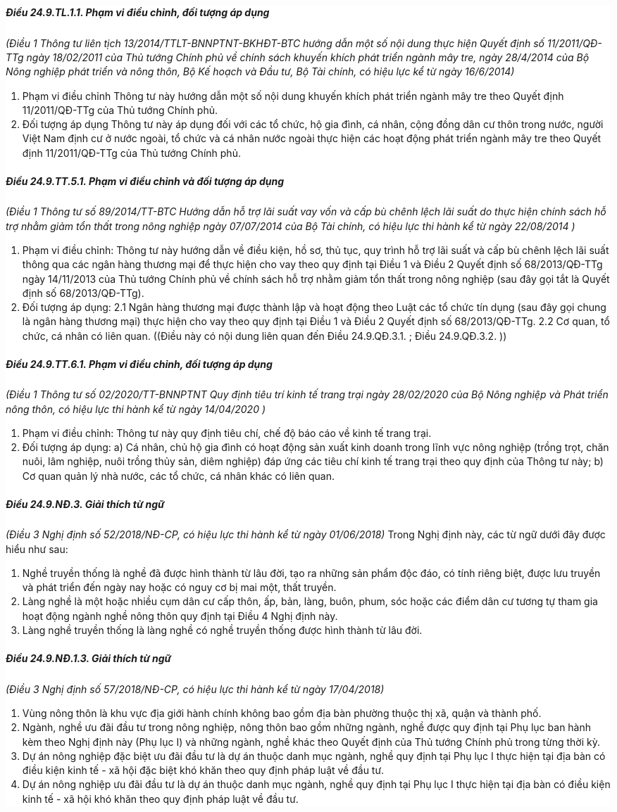 ##### Điều 24.9.TL.1.1. Phạm vi điều chỉnh, đối tượng áp dụng
*(Điều 1 Thông tư liên tịch 13/2014/TTLT-BNNPTNT-BKHĐT-BTC hướng dẫn một số nội dung thực hiện Quyết định số 11/2011/QĐ-TTg ngày 18/02/2011 của Thủ tướng Chính phủ về chính sách khuyến khích phát triển ngành mây tre, ngày 28/4/2014 của Bộ Nông nghiệp phát triển và nông thôn, Bộ Kế hoạch và Đầu tư, Bộ Tài chính, có hiệu lực kể từ ngày 16/6/2014)*
1. Phạm vi điều chỉnh
Thông tư này hướng dẫn một số nội dung khuyến khích phát triển ngành mây tre theo Quyết định 11/2011/QĐ-TTg của Thủ tướng Chính phủ.
2. Đối tượng áp dụng
Thông tư này áp dụng đối với các tổ chức, hộ gia đình, cá nhân, cộng đồng dân cư thôn trong nước, người Việt Nam định cư ở nước ngoài, tổ chức và cá nhân nước ngoài thực hiện các hoạt động phát triển ngành mây tre theo Quyết định 11/2011/QĐ-TTg của Thủ tướng Chính phủ.

##### Điều 24.9.TT.5.1. Phạm vi điều chỉnh và đối tượng áp dụng
*(Điều 1 Thông tư số 89/2014/TT-BTC Hướng dẫn hỗ trợ lãi suất vay vốn và cấp bù chênh lệch lãi suất do thực hiện chính sách hỗ trợ nhằm giảm tổn thất trong nông nghiệp ngày 07/07/2014 của Bộ Tài chính, có hiệu lực thi hành kể từ ngày 22/08/2014 )*
1. Phạm vi điều chỉnh:
Thông tư này hướng dẫn về điều kiện, hồ sơ, thủ tục, quy trình hỗ trợ lãi suất và cấp bù chênh lệch lãi suất thông qua các ngân hàng thương mại để thực hiện cho vay theo quy định tại Điều 1 và Điều 2 Quyết định số 68/2013/QĐ-TTg ngày 14/11/2013 của Thủ tướng Chính phủ về chính sách hỗ trợ nhằm giảm tổn thất trong nông nghiệp (sau đây gọi tắt là Quyết định số 68/2013/QĐ-TTg).
2. Đối tượng áp dụng:
2.1 Ngân hàng thương mại được thành lập và hoạt động theo Luật các tổ chức tín dụng (sau đây gọi chung là ngân hàng thương mại) thực hiện cho vay theo quy định tại Điều 1 và Điều 2 Quyết định số 68/2013/QĐ-TTg.
2.2 Cơ quan, tổ chức, cá nhân có liên quan.
((Điều này có nội dung liên quan đến Điều 24.9.QĐ.3.1. ; Điều 24.9.QĐ.3.2. ))

##### Điều 24.9.TT.6.1. Phạm vi điều chỉnh, đối tượng áp dụng
*(Điều 1 Thông tư số 02/2020/TT-BNNPTNT Quy định tiêu trí kinh tế trang trại ngày 28/02/2020 của Bộ Nông nghiệp và Phát triển nông thôn, có hiệu lực thi hành kể từ ngày 14/04/2020 )*
1. Phạm vi điều chỉnh: Thông tư này quy định tiêu chí, chế độ báo cáo về kinh tế trang trại.
2. Đối tượng áp dụng:
a) Cá nhân, chủ hộ gia đình có hoạt động sản xuất kinh doanh trong lĩnh vực nông nghiệp (trồng trọt, chăn nuôi, lâm nghiệp, nuôi trồng thủy sản, diêm nghiệp) đáp ứng các tiêu chí kinh tế trang trại theo quy định của Thông tư này;
b) Cơ quan quản lý nhà nước, các tổ chức, cá nhân khác có liên quan.

##### Điều 24.9.NĐ.3. Giải thích từ ngữ
*(Điều 3 Nghị định số 52/2018/NĐ-CP, có hiệu lực thi hành kể từ ngày 01/06/2018)*
Trong Nghị định này, các từ ngữ dưới đây được hiểu như sau:
1. Nghề truyền thống là nghề đã được hình thành từ lâu đời, tạo ra những sản phẩm độc đáo, có tính riêng biệt, được lưu truyền và phát triển đến ngày nay hoặc có nguy cơ bị mai một, thất truyền.
2. Làng nghề là một hoặc nhiều cụm dân cư cấp thôn, ấp, bản, làng, buôn, phum, sóc hoặc các điểm dân cư tương tự tham gia hoạt động ngành nghề nông thôn quy định tại Điều 4 Nghị định này.
3. Làng nghề truyền thống là làng nghề có nghề truyền thống được hình thành từ lâu đời.

##### Điều 24.9.NĐ.1.3. Giải thích từ ngữ
*(Điều 3 Nghị định số 57/2018/NĐ-CP, có hiệu lực thi hành kể từ ngày 17/04/2018)*
1. Vùng nông thôn là khu vực địa giới hành chính không bao gồm địa bàn phường thuộc thị xã, quận và thành phố.
2. Ngành, nghề ưu đãi đầu tư trong nông nghiệp, nông thôn bao gồm những ngành, nghề được quy định tại Phụ lục ban hành kèm theo Nghị định này (Phụ lục I) và những ngành, nghề khác theo Quyết định của Thủ tướng Chính phủ trong từng thời kỳ.
3. Dự án nông nghiệp đặc biệt ưu đãi đầu tư là dự án thuộc danh mục ngành, nghề quy định tại Phụ lục I thực hiện tại địa bàn có điều kiện kinh tế - xã hội đặc biệt khó khăn theo quy định pháp luật về đầu tư.
4. Dự án nông nghiệp ưu đãi đầu tư là dự án thuộc danh mục ngành, nghề quy định tại Phụ lục I thực hiện tại địa bàn có điều kiện kinh tế - xã hội khó khăn theo quy định pháp luật về đầu tư.